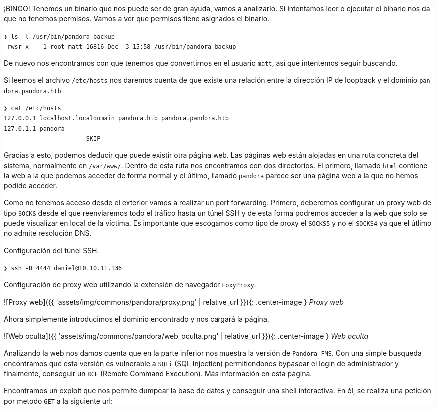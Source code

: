 ¡BINGO! Tenemos un binario que nos puede ser de gran ayuda, vamos a analizarlo. Si intentamos leer o ejecutar el binario nos da que no tenemos permisos. Vamos a ver que permisos tiene asignados el binario.

```plaintext
❯ ls -l /usr/bin/pandora_backup
-rwsr-x--- 1 root matt 16816 Dec  3 15:58 /usr/bin/pandora_backup
```

De nuevo nos encontramos con que tenemos que convertirnos en el usuario `matt`, así que intentemos seguir buscando.

Si leemos el archivo `/etc/hosts` nos daremos cuenta de que existe una relación entre la dirección IP de loopback y el dominio `pandora.pandora.htb`

```plaintext
❯ cat /etc/hosts
127.0.0.1 localhost.localdomain pandora.htb pandora.pandora.htb
127.0.1.1 pandora
					---SKIP---
```

Gracias a esto, podemos deducir que puede existir otra página web. Las páginas web están alojadas en una ruta concreta del sistema, normalmente en `/var/www/`. Dentro de esta ruta nos encontramos con dos directorios. El primero, llamado `html` contiene la web a la que podemos acceder de forma normal y el último, llamado `pandora` parece ser una página web a la que no hemos podido acceder.

Como no tenemos acceso desde el exterior vamos a realizar un port forwarding. Primero, deberemos configurar un proxy web de tipo `SOCKS` desde el que reenviaremos todo el tráfico hasta un túnel SSH y de esta forma podremos acceder a la web que solo se puede visualizar en local de la víctima. Es importante que escogamos como tipo de proxy el `SOCKS5` y no el `SOCKS4` ya que el útlimo no admite resolución DNS.

Configuración del túnel SSH.

```plaintext
❯ ssh -D 4444 daniel@10.10.11.136
```

Configuración de proxy web utilizando la extensión de navegador `FoxyProxy`.

![Proxy web]({{ 'assets/img/commons/pandora/proxy.png' | relative_url }}){: .center-image }
_Proxy web_

Ahora simplemente introducimos el dominio encontrado y nos cargará la página.

![Web oculta]({{ 'assets/img/commons/pandora/web_oculta.png' | relative_url }}){: .center-image }
_Web oculta_

Analizando la web nos damos cuenta que en la parte inferior nos muestra la versión de `Pandora FMS`. Con una simple busqueda encontramos que esta versión es vulnerable a `SQLi` (SQL Injection) permitiendonos bypasear el login de administrador y finalmente, conseguir un `RCE` (Remote Command Execution). Más información en esta [página](https://blog.sonarsource.com/pandora-fms-742-critical-code-vulnerabilities-explained/).

Encontramos un [exploit](https://github.com/shyam0904a/Pandora_v7.0NG.742_exploit_unauthenticated) que nos permite dumpear la base de datos y conseguir una shell interactiva. En él, se realiza una petición por metodo `GET` a la siguiente url:
